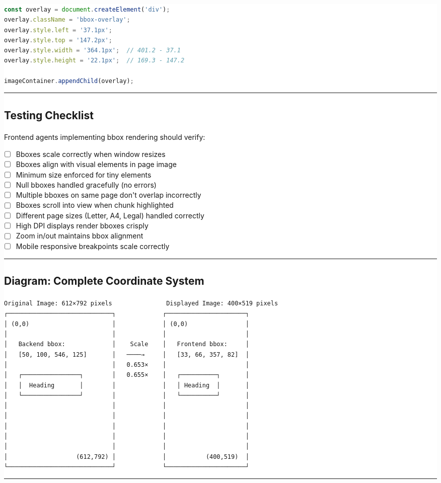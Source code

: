 ```javascript
const overlay = document.createElement('div');
overlay.className = 'bbox-overlay';
overlay.style.left = '37.1px';
overlay.style.top = '147.2px';
overlay.style.width = '364.1px';  // 401.2 - 37.1
overlay.style.height = '22.1px';  // 169.3 - 147.2

imageContainer.appendChild(overlay);
```

---

## Testing Checklist

Frontend agents implementing bbox rendering should verify:

- [ ] Bboxes scale correctly when window resizes
- [ ] Bboxes align with visual elements in page image
- [ ] Minimum size enforced for tiny elements
- [ ] Null bboxes handled gracefully (no errors)
- [ ] Multiple bboxes on same page don't overlap incorrectly
- [ ] Bboxes scroll into view when chunk highlighted
- [ ] Different page sizes (Letter, A4, Legal) handled correctly
- [ ] High DPI displays render bboxes crisply
- [ ] Zoom in/out maintains bbox alignment
- [ ] Mobile responsive breakpoints scale correctly

---

## Diagram: Complete Coordinate System

```
Original Image: 612×792 pixels               Displayed Image: 400×519 pixels
┌─────────────────────────────┐             ┌──────────────────────┐
│ (0,0)                       │             │ (0,0)                │
│                             │             │                      │
│   Backend bbox:             │    Scale    │   Frontend bbox:     │
│   [50, 100, 546, 125]       │   ────→     │   [33, 66, 357, 82]  │
│                             │   0.653×    │                      │
│   ┌────────────────┐        │   0.655×    │   ┌──────────┐       │
│   │  Heading       │        │             │   │ Heading  │       │
│   └────────────────┘        │             │   └──────────┘       │
│                             │             │                      │
│                             │             │                      │
│                             │             │                      │
│                             │             │                      │
│                             │             │                      │
│                   (612,792) │             │           (400,519)  │
└─────────────────────────────┘             └──────────────────────┘
```

---
